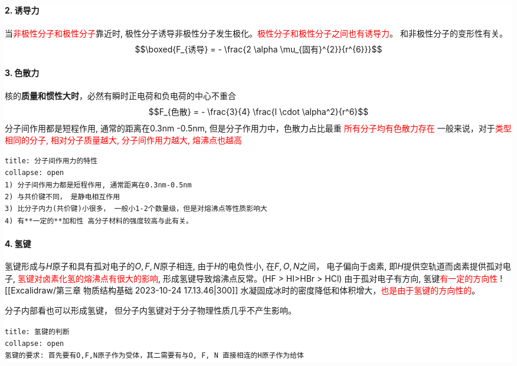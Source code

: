 #### 2. 诱导力
当<mark style="background: transparent; color: red">非极性分子和极性分子</mark>靠近时, 极性分子诱导非极性分子发生极化。<mark style="background: transparent; color: red">极性分子和极性分子之间也有诱导力</mark>。
和非极性分子的变形性有关。
$$\boxed{F_{诱导} = - \frac{2 \alpha \mu_{固有}^{2}}{r^{6}}}$$

#### 3. 色散力
核的**质量和惯性大时**，必然有瞬时正电荷和负电荷的中心不重合
$$F_{色散} = - \frac{3}{4} \frac{I \cdot  \alpha^2}{r^6}$$
分子间作用都是短程作用, 通常的距离在0.3nm -0.5nm, 但是分子作用力中，色散力占比最重
<mark style="background: transparent; color: red">所有分子均有色散力存在</mark> 
一般来说，对于<mark style="background: transparent; color: red">类型相同的分子, 相对分子质量越大, 分子间作用力越大, 熔沸点也越高</mark> 
`````ad-cite 
title: 分子间作用力的特性
collapse: open
1) 分子间作用力都是短程作用, 通常距离在0.3nm-0.5nm 
2) 与共价键不同， 是静电相互作用 
3) 比分子内力(共价键)小很多， 一般小1-2个数量级，但是对熔沸点等性质影响大
4) 有**一定的**加和性 高分子材料的强度较高与此有关。
`````

#### 4. 氢键
氢键形成与$H$原子和具有孤对电子的$O,F,N$原子相连, 由于$H$的电负性小, 在$F,O,N$之间， 电子偏向于卤素, 即$H$提供空轨道而卤素提供孤对电子, <mark style="background: transparent; color: red">氢键对卤素化氢的熔沸点有很大的影响</mark>, 形成氢键导致熔沸点反常。(HF > HI>HBr > HCl) 
由于孤对电子有方向, 氢键<mark style="background: transparent; color: red">有一定的方向性</mark>
![[Excalidraw/第三章 物质结构基础 2023-10-24 17.13.46|300]]
水凝固成冰时的密度降低和体积增大，<mark style="background: transparent; color: red">也是由于氢键的方向性的</mark>。

分子内部看也可以形成氢键， 但分子内氢键对于分子物理性质几乎不产生影响。
`````ad-note
title: 氢键的判断
collapse: open
氢键的要求: 首先要有O,F,N原子作为受体，其二需要有与O, F, N 直接相连的H原子作为给体
`````

